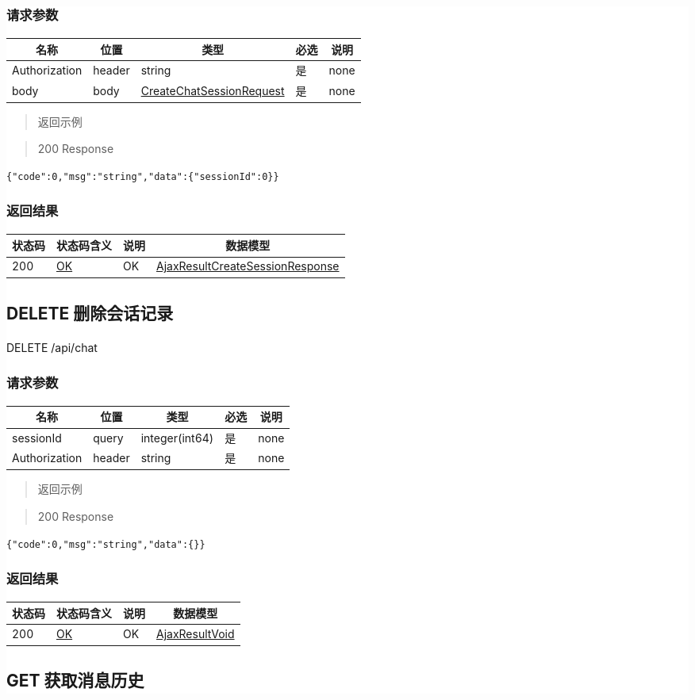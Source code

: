 ### 请求参数

|名称|位置|类型|必选|说明|
|---|---|---|---|---|
|Authorization|header|string| 是 |none|
|body|body|[CreateChatSessionRequest](#schemacreatechatsessionrequest)| 是 |none|

> 返回示例

> 200 Response

```
{"code":0,"msg":"string","data":{"sessionId":0}}
```

### 返回结果

|状态码|状态码含义|说明|数据模型|
|---|---|---|---|
|200|[OK](https://tools.ietf.org/html/rfc7231#section-6.3.1)|OK|[AjaxResultCreateSessionResponse](#schemaajaxresultcreatesessionresponse)|

<a id="opIddeleteSession"></a>

## DELETE 删除会话记录

DELETE /api/chat

### 请求参数

|名称|位置|类型|必选|说明|
|---|---|---|---|---|
|sessionId|query|integer(int64)| 是 |none|
|Authorization|header|string| 是 |none|

> 返回示例

> 200 Response

```
{"code":0,"msg":"string","data":{}}
```

### 返回结果

|状态码|状态码含义|说明|数据模型|
|---|---|---|---|
|200|[OK](https://tools.ietf.org/html/rfc7231#section-6.3.1)|OK|[AjaxResultVoid](#schemaajaxresultvoid)|

<a id="opIdgetMessages"></a>

## GET 获取消息历史
